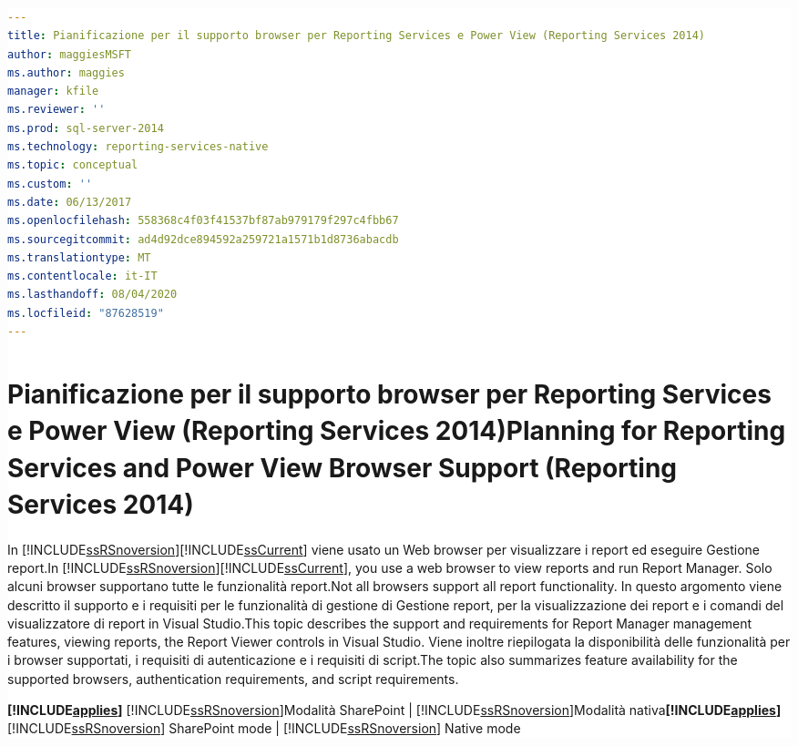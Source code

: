 ```yaml
---
title: Pianificazione per il supporto browser per Reporting Services e Power View (Reporting Services 2014)
author: maggiesMSFT
ms.author: maggies
manager: kfile
ms.reviewer: ''
ms.prod: sql-server-2014
ms.technology: reporting-services-native
ms.topic: conceptual
ms.custom: ''
ms.date: 06/13/2017
ms.openlocfilehash: 558368c4f03f41537bf87ab979179f297c4fbb67
ms.sourcegitcommit: ad4d92dce894592a259721a1571b1d8736abacdb
ms.translationtype: MT
ms.contentlocale: it-IT
ms.lasthandoff: 08/04/2020
ms.locfileid: "87628519"
---
```

# <a name="planning-for-reporting-services-and-power-view-browser-support-reporting-services-2014"></a><span data-ttu-id="ef1e4-102">Pianificazione per il supporto browser per Reporting Services e Power View (Reporting Services 2014)</span><span class="sxs-lookup"><span data-stu-id="ef1e4-102">Planning for Reporting Services and Power View Browser Support (Reporting Services 2014)</span></span>
  <span data-ttu-id="ef1e4-103">In [!INCLUDE[ssRSnoversion](../includes/ssrsnoversion-md.md)][!INCLUDE[ssCurrent](../includes/sscurrent-md.md)] viene usato un Web browser per visualizzare i report ed eseguire Gestione report.</span><span class="sxs-lookup"><span data-stu-id="ef1e4-103">In [!INCLUDE[ssRSnoversion](../includes/ssrsnoversion-md.md)][!INCLUDE[ssCurrent](../includes/sscurrent-md.md)], you use a web browser to view reports and run Report Manager.</span></span> <span data-ttu-id="ef1e4-104">Solo alcuni browser supportano tutte le funzionalità report.</span><span class="sxs-lookup"><span data-stu-id="ef1e4-104">Not all browsers support all report functionality.</span></span> <span data-ttu-id="ef1e4-105">In questo argomento viene descritto il supporto e i requisiti per le funzionalità di gestione di Gestione report, per la visualizzazione dei report e i comandi del visualizzatore di report in Visual Studio.</span><span class="sxs-lookup"><span data-stu-id="ef1e4-105">This topic describes the support and requirements for Report Manager management features, viewing reports, the Report Viewer controls in Visual Studio.</span></span> <span data-ttu-id="ef1e4-106">Viene inoltre riepilogata la disponibilità delle funzionalità per i browser supportati, i requisiti di autenticazione e i requisiti di script.</span><span class="sxs-lookup"><span data-stu-id="ef1e4-106">The topic also summarizes feature availability for the supported browsers, authentication requirements, and script requirements.</span></span>  
  
 <span data-ttu-id="ef1e4-107">**[!INCLUDE[applies](../includes/applies-md.md)]**  [!INCLUDE[ssRSnoversion](../includes/ssrsnoversion-md.md)]Modalità SharePoint | [!INCLUDE[ssRSnoversion](../includes/ssrsnoversion-md.md)]Modalità nativa</span><span class="sxs-lookup"><span data-stu-id="ef1e4-107">**[!INCLUDE[applies](../includes/applies-md.md)]**  [!INCLUDE[ssRSnoversion](../includes/ssrsnoversion-md.md)] SharePoint mode | [!INCLUDE[ssRSnoversion](../includes/ssrsnoversion-md.md)] Native mode</span></span>  
  